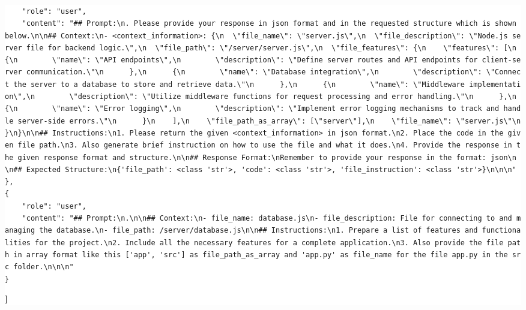         "role": "user",
        "content": "## Prompt:\n. Please provide your response in json format and in the requested structure which is shown below.\n\n## Context:\n- <context_information>: {\n  \"file_name\": \"server.js\",\n  \"file_description\": \"Node.js server file for backend logic.\",\n  \"file_path\": \"/server/server.js\",\n  \"file_features\": {\n    \"features\": [\n      {\n        \"name\": \"API endpoints\",\n        \"description\": \"Define server routes and API endpoints for client-server communication.\"\n      },\n      {\n        \"name\": \"Database integration\",\n        \"description\": \"Connect the server to a database to store and retrieve data.\"\n      },\n      {\n        \"name\": \"Middleware implementation\",\n        \"description\": \"Utilize middleware functions for request processing and error handling.\"\n      },\n      {\n        \"name\": \"Error logging\",\n        \"description\": \"Implement error logging mechanisms to track and handle server-side errors.\"\n      }\n    ],\n    \"file_path_as_array\": [\"server\"],\n    \"file_name\": \"server.js\"\n  }\n}\n\n## Instructions:\n1. Please return the given <context_information> in json format.\n2. Place the code in the given file path.\n3. Also generate brief instruction on how to use the file and what it does.\n4. Provide the response in the given response format and structure.\n\n## Response Format:\nRemember to provide your response in the format: json\n\n## Expected Structure:\n{'file_path': <class 'str'>, 'code': <class 'str'>, 'file_instruction': <class 'str'>}\n\n\n"
    },
    {
        "role": "user",
        "content": "## Prompt:\n.\n\n## Context:\n- file_name: database.js\n- file_description: File for connecting to and managing the database.\n- file_path: /server/database.js\n\n## Instructions:\n1. Prepare a list of features and functionalities for the project.\n2. Include all the necessary features for a complete application.\n3. Also provide the file path in array format like this ['app', 'src'] as file_path_as_array and 'app.py' as file_name for the file app.py in the src folder.\n\n\n"
    }
]